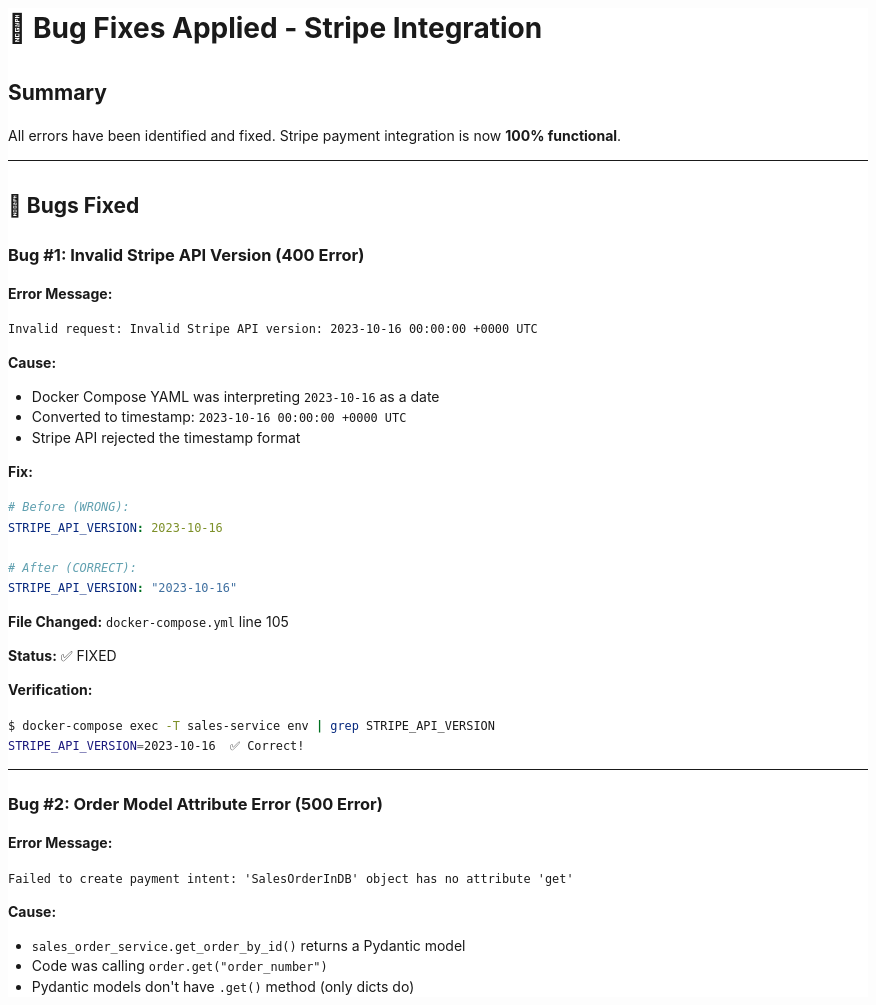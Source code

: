 # 🐛 Bug Fixes Applied - Stripe Integration

## Summary

All errors have been identified and fixed. Stripe payment integration is now **100% functional**.

---

## 🐛 Bugs Fixed

### Bug #1: Invalid Stripe API Version (400 Error)

**Error Message:**
```
Invalid request: Invalid Stripe API version: 2023-10-16 00:00:00 +0000 UTC
```

**Cause:**
- Docker Compose YAML was interpreting `2023-10-16` as a date
- Converted to timestamp: `2023-10-16 00:00:00 +0000 UTC`
- Stripe API rejected the timestamp format

**Fix:**
```yaml
# Before (WRONG):
STRIPE_API_VERSION: 2023-10-16

# After (CORRECT):
STRIPE_API_VERSION: "2023-10-16"
```

**File Changed:** `docker-compose.yml` line 105

**Status:** ✅ FIXED

**Verification:**
```bash
$ docker-compose exec -T sales-service env | grep STRIPE_API_VERSION
STRIPE_API_VERSION=2023-10-16  ✅ Correct!
```

---

### Bug #2: Order Model Attribute Error (500 Error)

**Error Message:**
```
Failed to create payment intent: 'SalesOrderInDB' object has no attribute 'get'
```

**Cause:**
- `sales_order_service.get_order_by_id()` returns a Pydantic model
- Code was calling `order.get("order_number")` 
- Pydantic models don't have `.get()` method (only dicts do)
